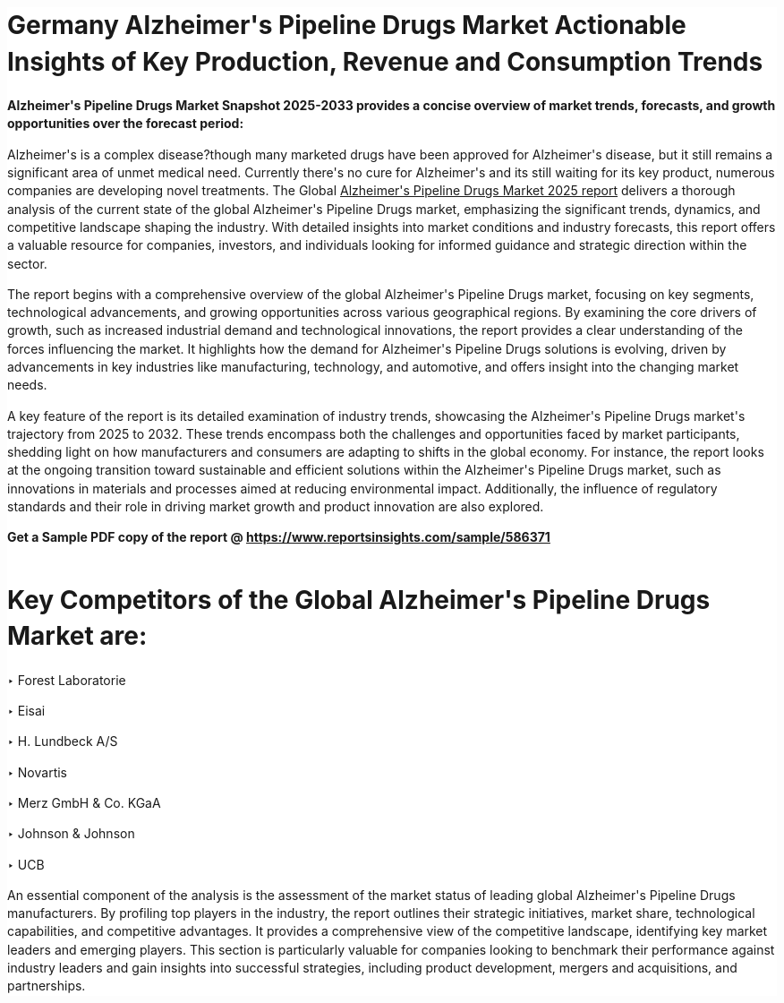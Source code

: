# Germany Alzheimer&#39;s Pipeline Drugs Market Actionable Insights of Key Production, Revenue and Consumption Trends

<strong>Alzheimer&#39;s Pipeline Drugs Market Snapshot 2025-2033 provides a concise overview of market trends, forecasts, and growth opportunities over the forecast period:</strong>

Alzheimer's is a complex disease?though many marketed drugs have been approved for Alzheimer's disease, but it still remains a significant area of unmet medical need. Currently there's no cure for Alzheimer's and its still waiting for its key product, numerous companies are developing novel treatments. The Global <a href=https://www.reportsinsights.com/sample/586371>Alzheimer&#39;s Pipeline Drugs Market 2025 report</a> delivers a thorough analysis of the current state of the global Alzheimer&#39;s Pipeline Drugs market, emphasizing the significant trends, dynamics, and competitive landscape shaping the industry. With detailed insights into market conditions and industry forecasts, this report offers a valuable resource for companies, investors, and individuals looking for informed guidance and strategic direction within the sector.

The report begins with a comprehensive overview of the global Alzheimer&#39;s Pipeline Drugs market, focusing on key segments, technological advancements, and growing opportunities across various geographical regions. By examining the core drivers of growth, such as increased industrial demand and technological innovations, the report provides a clear understanding of the forces influencing the market. It highlights how the demand for Alzheimer&#39;s Pipeline Drugs solutions is evolving, driven by advancements in key industries like manufacturing, technology, and automotive, and offers insight into the changing market needs.

A key feature of the report is its detailed examination of industry trends, showcasing the Alzheimer&#39;s Pipeline Drugs market's trajectory from 2025 to 2032. These trends encompass both the challenges and opportunities faced by market participants, shedding light on how manufacturers and consumers are adapting to shifts in the global economy. For instance, the report looks at the ongoing transition toward sustainable and efficient solutions within the Alzheimer&#39;s Pipeline Drugs market, such as innovations in materials and processes aimed at reducing environmental impact. Additionally, the influence of regulatory standards and their role in driving market growth and product innovation are also explored.

<strong>Get a Sample PDF copy of the report @ <a href=https://www.reportsinsights.com/sample/586371>https://www.reportsinsights.com/sample/586371</a></strong>

# <strong>Key Competitors of the Global Alzheimer&#39;s Pipeline Drugs Market are:</strong>

‣ Forest Laboratorie

‣ Eisai

‣ H. Lundbeck A/S

‣ Novartis

‣ Merz GmbH & Co. KGaA

‣ Johnson & Johnson

‣ UCB

An essential component of the analysis is the assessment of the market status of leading global Alzheimer&#39;s Pipeline Drugs manufacturers. By profiling top players in the industry, the report outlines their strategic initiatives, market share, technological capabilities, and competitive advantages. It provides a comprehensive view of the competitive landscape, identifying key market leaders and emerging players. This section is particularly valuable for companies looking to benchmark their performance against industry leaders and gain insights into successful strategies, including product development, mergers and acquisitions, and partnerships.
